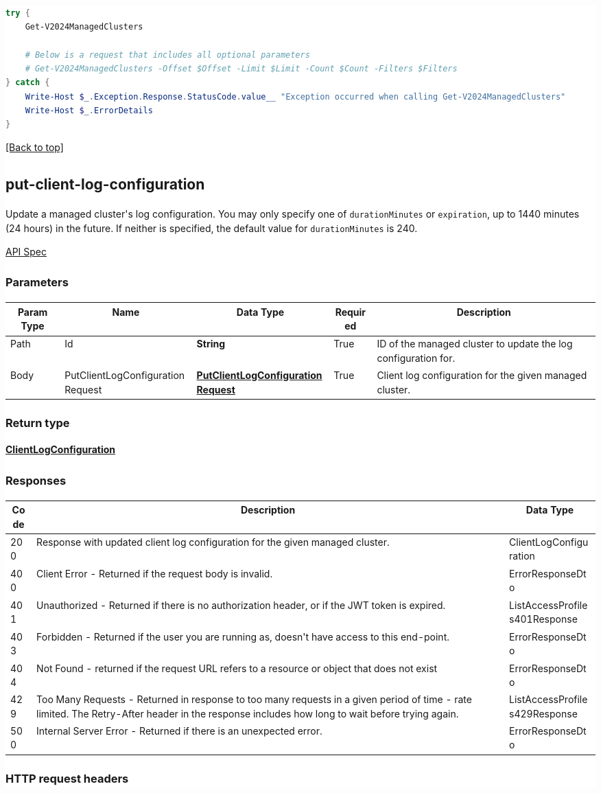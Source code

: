 ```powershell
try {
    Get-V2024ManagedClusters

    # Below is a request that includes all optional parameters
    # Get-V2024ManagedClusters -Offset $Offset -Limit $Limit -Count $Count -Filters $Filters
} catch {
    Write-Host $_.Exception.Response.StatusCode.value__ "Exception occurred when calling Get-V2024ManagedClusters"
    Write-Host $_.ErrorDetails
}
```

[[Back to top]](#)

## put-client-log-configuration

Update a managed cluster's log configuration. You may only specify one of `durationMinutes` or `expiration`, up to 1440 minutes (24 hours) in the future. If neither is specified, the default value for `durationMinutes` is 240.

[API Spec](https://developer.sailpoint.com/docs/api/v2024/put-client-log-configuration)

### Parameters

| Param Type | Name | Data Type | Required | Description |
| --- | --- | --- | --- | --- |
| Path | Id | **String** | True | ID of the managed cluster to update the log configuration for. |
| Body | PutClientLogConfigurationRequest | [**PutClientLogConfigurationRequest**](../models/put-client-log-configuration-request) | True | Client log configuration for the given managed cluster. |

### Return type

[**ClientLogConfiguration**](../models/client-log-configuration)

### Responses

| Code | Description | Data Type |
| --- | --- | --- |
| 200 | Response with updated client log configuration for the given managed cluster. | ClientLogConfiguration |
| 400 | Client Error - Returned if the request body is invalid. | ErrorResponseDto |
| 401 | Unauthorized - Returned if there is no authorization header, or if the JWT token is expired. | ListAccessProfiles401Response |
| 403 | Forbidden - Returned if the user you are running as, doesn&#39;t have access to this end-point. | ErrorResponseDto |
| 404 | Not Found - returned if the request URL refers to a resource or object that does not exist | ErrorResponseDto |
| 429 | Too Many Requests - Returned in response to too many requests in a given period of time - rate limited. The Retry-After header in the response includes how long to wait before trying again. | ListAccessProfiles429Response |
| 500 | Internal Server Error - Returned if there is an unexpected error. | ErrorResponseDto |

### HTTP request headers
